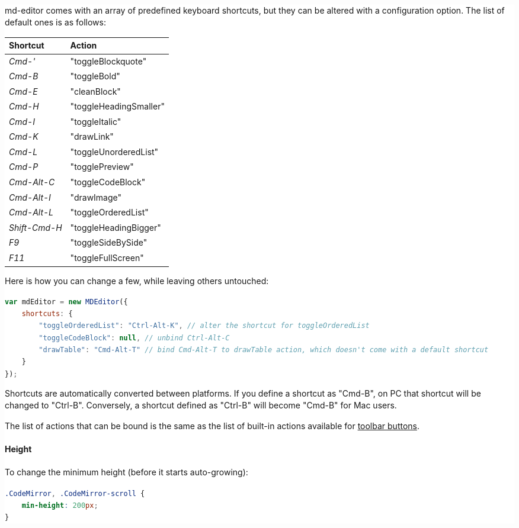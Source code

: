 md-editor comes with an array of predefined keyboard shortcuts, but they can be altered with a configuration option. The list of default ones is as follows:

| Shortcut      | Action                 |
| :------------ | :--------------------- |
| _Cmd-'_       | "toggleBlockquote"     |
| _Cmd-B_       | "toggleBold"           |
| _Cmd-E_       | "cleanBlock"           |
| _Cmd-H_       | "toggleHeadingSmaller" |
| _Cmd-I_       | "toggleItalic"         |
| _Cmd-K_       | "drawLink"             |
| _Cmd-L_       | "toggleUnorderedList"  |
| _Cmd-P_       | "togglePreview"        |
| _Cmd-Alt-C_   | "toggleCodeBlock"      |
| _Cmd-Alt-I_   | "drawImage"            |
| _Cmd-Alt-L_   | "toggleOrderedList"    |
| _Shift-Cmd-H_ | "toggleHeadingBigger"  |
| _F9_          | "toggleSideBySide"     |
| _F11_         | "toggleFullScreen"     |

Here is how you can change a few, while leaving others untouched:

```JavaScript
var mdEditor = new MDEditor({
	shortcuts: {
		"toggleOrderedList": "Ctrl-Alt-K", // alter the shortcut for toggleOrderedList
		"toggleCodeBlock": null, // unbind Ctrl-Alt-C
		"drawTable": "Cmd-Alt-T" // bind Cmd-Alt-T to drawTable action, which doesn't come with a default shortcut
	}
});
```

Shortcuts are automatically converted between platforms. If you define a shortcut as "Cmd-B", on PC that shortcut will be changed to "Ctrl-B". Conversely, a shortcut defined as "Ctrl-B" will become "Cmd-B" for Mac users.

The list of actions that can be bound is the same as the list of built-in actions available for [toolbar buttons](#toolbar-icons).

#### Height

To change the minimum height (before it starts auto-growing):

```CSS
.CodeMirror, .CodeMirror-scroll {
	min-height: 200px;
}
```
